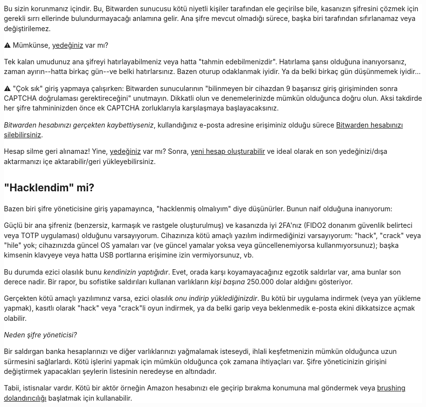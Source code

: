 Bu sizin korunmanız içindir. Bu, Bitwarden sunucusu kötü niyetli kişiler tarafından ele geçirilse bile, kasanızın şifresini çözmek için gerekli sırrı ellerinde bulundurmayacağı anlamına gelir. Ana şifre mevcut olmadığı sürece, başka biri tarafından sıfırlanamaz veya değiştirilemez.

⚠️ Mümkünse, [yedeğiniz](#yedek-yapın) var mı?

Tek kalan umudunuz ana şifreyi hatırlayabilmeniz veya hatta "tahmin edebilmenizdir".
Hatırlama şansı olduğuna inanıyorsanız, zaman ayırın--hatta birkaç gün--ve belki hatırlarsınız.
Bazen oturup odaklanmak iyidir.
Ya da belki birkaç gün düşünmemek iyidir…

⚠️ "Çok sık" giriş yapmaya çalışırken: Bitwarden sunucularının
"bilinmeyen bir cihazdan 9 başarısız giriş girişiminden sonra CAPTCHA doğrulaması gerektireceğini" unutmayın.
Dikkatli olun ve denemelerinizde mümkün olduğunca doğru olun.
Aksi takdirde her şifre tahmininizden önce ek CAPTCHA
zorluklarıyla karşılaşmaya başlayacaksınız.

_Bitwarden hesabınızı gerçekten kaybettiyseniz_,
kullandığınız e-posta adresine erişiminiz olduğu sürece [Bitwarden hesabınızı silebilirsiniz](https://bitwarden.com/help/forgot-master-password/).

Hesap silme geri alınamaz!
Yine, [yedeğiniz](#yedek-yapın) var mı?
Sonra, [yeni hesap oluşturabilir](https://github.com/djasonpenney/bitwarden_reddit/blob/main/getting_started.md)
ve ideal olarak en son yedeğinizi/dışa aktarmanızı içe aktarabilir/geri yükleyebilirsiniz.

## "Hacklendim" mi?

Bazen biri şifre yöneticisine giriş yapamayınca, "hacklenmiş olmalıyım" diye düşünürler.
Bunun naif olduğuna inanıyorum:

Güçlü bir ana şifreniz (benzersiz, karmaşık ve rastgele oluşturulmuş) ve kasanızda iyi 2FA'nız (FIDO2 donanım güvenlik belirteci veya TOTP uygulaması) olduğunu varsayıyorum. 
Cihazınıza kötü amaçlı yazılım indirmediğinizi varsayıyorum: "hack", "crack" veya "hile" yok; cihazınızda güncel OS yamaları var (ve güncel yamalar yoksa veya güncellenemiyorsa kullanmıyorsunuz); başka kimsenin klavyeye veya hatta USB portlarına erişimine izin vermiyorsunuz, vb.

Bu durumda ezici olasılık bunu _kendinizin yaptığıdır_. Evet, orada karşı koyamayacağınız egzotik saldırlar var, ama bunlar son derece nadir. Bir rapor, bu sofistike saldırıları kullanan varlıkların _kişi başına_ 250.000 dolar aldığını gösteriyor.

Gerçekten kötü amaçlı yazılımınız varsa, ezici olasılık _onu indirip yüklediğinizdir_. Bu kötü bir uygulama indirmek (veya yan yükleme yapmak), kasıtlı olarak "hack" veya "crack"li oyun indirmek, ya da belki garip veya beklenmedik e-posta ekini dikkatsizce açmak olabilir.

_Neden şifre yöneticisi?_

Bir saldırgan banka hesaplarınızı ve diğer varlıklarınızı yağmalamak isteseydi, ihlali keşfetmenizin mümkün olduğunca uzun sürmesini sağlarlardı. Kötü işlerini yapmak için mümkün olduğunca çok zamana ihtiyaçları var.
Şifre yöneticinizin girişini değiştirmek yapacakları şeylerin listesinin neredeyse en altındadır.

Tabii, istisnalar vardır. Kötü bir aktör örneğin Amazon hesabınızı ele geçirip bırakma konumuna mal göndermek veya [brushing dolandırıcılığı](https://www.uspis.gov/news/scam-article/brushing-scam) başlatmak için kullanabilir.
